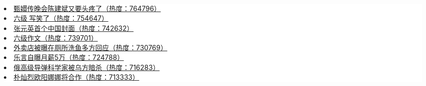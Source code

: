 <li>
<a href="https://s.weibo.com/weibo?q=%23%E7%94%84%E5%AC%9B%E4%BC%A0%E6%99%9A%E4%BC%9A%E9%99%88%E5%BB%BA%E6%96%8C%E5%8F%88%E8%A6%81%E5%A4%B4%E7%96%BC%E4%BA%86%23" target="weibo">
甄嬛传晚会陈建斌又要头疼了（热度：764796）
</a>
</li>

<li>
<a href="https://s.weibo.com/weibo?q=%23%E5%85%AD%E7%BA%A7%20%E5%86%99%E7%AC%91%E4%BA%86%23" target="weibo">
六级 写笑了（热度：754647）
</a>
</li>

<li>
<a href="https://s.weibo.com/weibo?q=%23%E5%BC%A0%E5%85%83%E8%8B%B1%E9%A6%96%E4%B8%AA%E4%B8%AD%E5%9B%BD%E5%B0%81%E9%9D%A2%23" target="weibo">
张元英首个中国封面（热度：742632）
</a>
</li>

<li>
<a href="https://s.weibo.com/weibo?q=%23%E5%85%AD%E7%BA%A7%E4%BD%9C%E6%96%87%23" target="weibo">
六级作文（热度：739701）
</a>
</li>

<li>
<a href="https://s.weibo.com/weibo?q=%23%E5%A4%96%E5%8D%96%E5%BA%97%E8%A2%AB%E6%9B%9D%E5%9C%A8%E5%8E%95%E6%89%80%E6%B4%97%E9%B1%BC%E5%A4%9A%E6%96%B9%E5%9B%9E%E5%BA%94%23" target="weibo">
外卖店被曝在厕所洗鱼多方回应（热度：730769）
</a>
</li>

<li>
<a href="https://s.weibo.com/weibo?q=%23%E4%B9%90%E8%A8%80%E8%87%AA%E6%9B%9D%E6%9C%88%E8%96%AA5%E4%B8%87%23" target="weibo">
乐言自曝月薪5万（热度：724788）
</a>
</li>

<li>
<a href="https://s.weibo.com/weibo?q=%23%E4%BF%84%E9%AB%98%E7%BA%A7%E5%AF%BC%E5%BC%B9%E7%A7%91%E5%AD%A6%E5%AE%B6%E8%A2%AB%E4%B9%8C%E6%96%B9%E6%9A%97%E6%9D%80%23" target="weibo">
俄高级导弹科学家被乌方暗杀（热度：716283）
</a>
</li>

<li>
<a href="https://s.weibo.com/weibo?q=%23%E6%9C%B4%E7%81%BF%E7%83%88%E6%AC%A7%E9%98%B3%E5%A8%9C%E5%A8%9C%E5%B0%86%E5%90%88%E4%BD%9C%23" target="weibo">
朴灿烈欧阳娜娜将合作（热度：713333）
</a>
</li>
